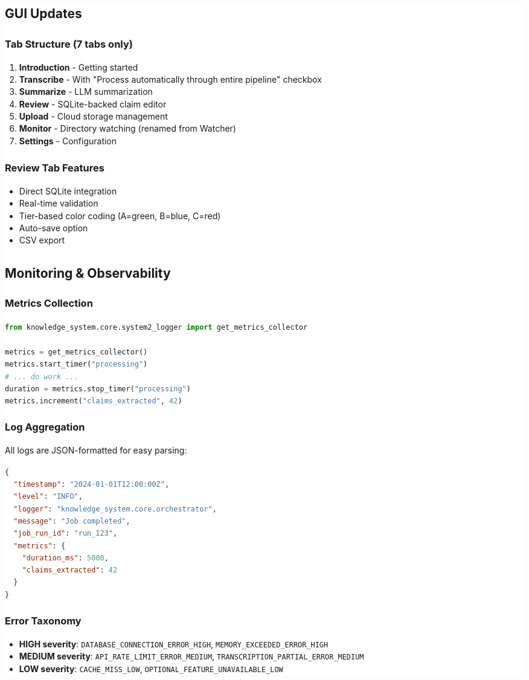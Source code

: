 ## GUI Updates

### Tab Structure (7 tabs only)
1. **Introduction** - Getting started
2. **Transcribe** - With "Process automatically through entire pipeline" checkbox
3. **Summarize** - LLM summarization 
4. **Review** - SQLite-backed claim editor
5. **Upload** - Cloud storage management
6. **Monitor** - Directory watching (renamed from Watcher)
7. **Settings** - Configuration

### Review Tab Features
- Direct SQLite integration
- Real-time validation
- Tier-based color coding (A=green, B=blue, C=red)
- Auto-save option
- CSV export

## Monitoring & Observability

### Metrics Collection
```python
from knowledge_system.core.system2_logger import get_metrics_collector

metrics = get_metrics_collector()
metrics.start_timer("processing")
# ... do work ...
duration = metrics.stop_timer("processing")
metrics.increment("claims_extracted", 42)
```

### Log Aggregation
All logs are JSON-formatted for easy parsing:
```json
{
  "timestamp": "2024-01-01T12:00:00Z",
  "level": "INFO",
  "logger": "knowledge_system.core.orchestrator",
  "message": "Job completed",
  "job_run_id": "run_123",
  "metrics": {
    "duration_ms": 5000,
    "claims_extracted": 42
  }
}
```

### Error Taxonomy
- **HIGH severity**: `DATABASE_CONNECTION_ERROR_HIGH`, `MEMORY_EXCEEDED_ERROR_HIGH`
- **MEDIUM severity**: `API_RATE_LIMIT_ERROR_MEDIUM`, `TRANSCRIPTION_PARTIAL_ERROR_MEDIUM`
- **LOW severity**: `CACHE_MISS_LOW`, `OPTIONAL_FEATURE_UNAVAILABLE_LOW`
